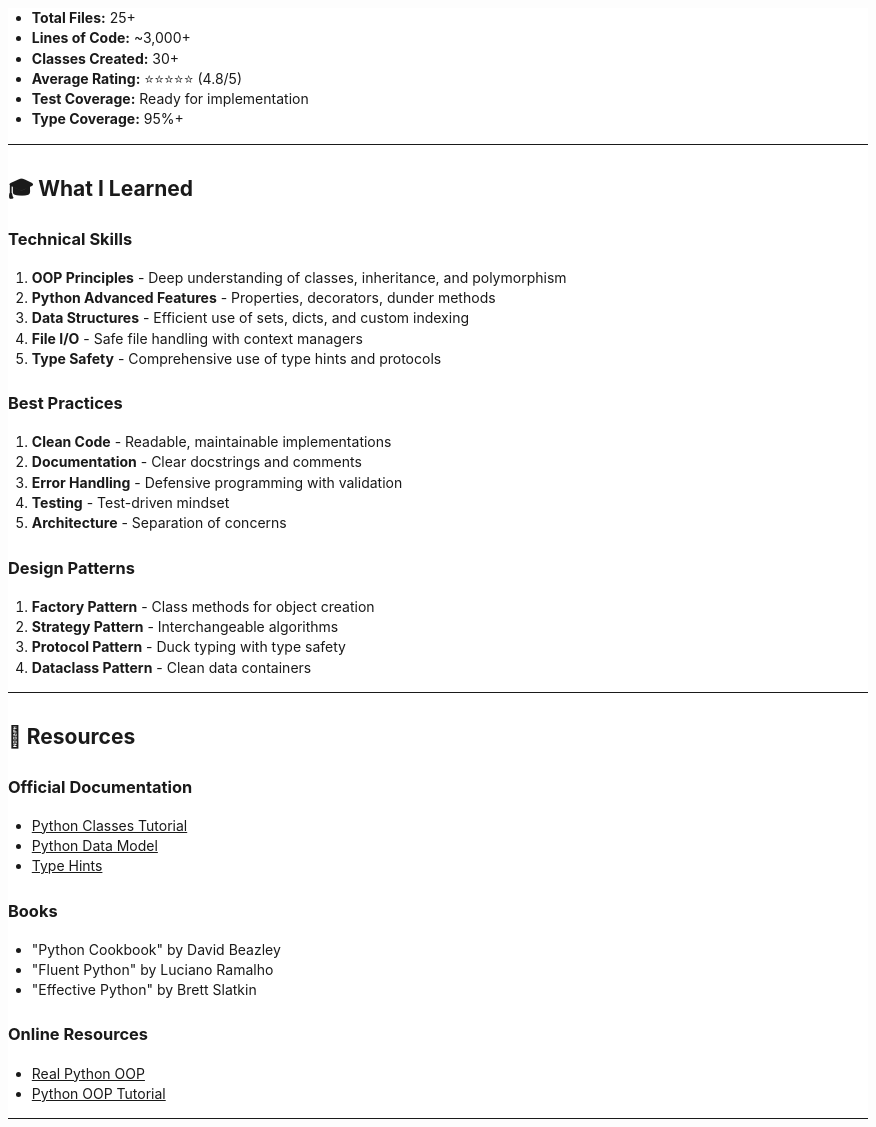 - **Total Files:** 25+
- **Lines of Code:** ~3,000+
- **Classes Created:** 30+
- **Average Rating:** ⭐⭐⭐⭐⭐ (4.8/5)
- **Test Coverage:** Ready for implementation
- **Type Coverage:** 95%+

---

## 🎓 What I Learned

### Technical Skills
1. **OOP Principles** - Deep understanding of classes, inheritance, and polymorphism
2. **Python Advanced Features** - Properties, decorators, dunder methods
3. **Data Structures** - Efficient use of sets, dicts, and custom indexing
4. **File I/O** - Safe file handling with context managers
5. **Type Safety** - Comprehensive use of type hints and protocols

### Best Practices
1. **Clean Code** - Readable, maintainable implementations
2. **Documentation** - Clear docstrings and comments
3. **Error Handling** - Defensive programming with validation
4. **Testing** - Test-driven mindset
5. **Architecture** - Separation of concerns

### Design Patterns
1. **Factory Pattern** - Class methods for object creation
2. **Strategy Pattern** - Interchangeable algorithms
3. **Protocol Pattern** - Duck typing with type safety
4. **Dataclass Pattern** - Clean data containers

---

## 🔗 Resources

### Official Documentation
- [Python Classes Tutorial](https://docs.python.org/3/tutorial/classes.html)
- [Python Data Model](https://docs.python.org/3/reference/datamodel.html)
- [Type Hints](https://docs.python.org/3/library/typing.html)

### Books
- "Python Cookbook" by David Beazley
- "Fluent Python" by Luciano Ramalho
- "Effective Python" by Brett Slatkin

### Online Resources
- [Real Python OOP](https://realpython.com/python3-object-oriented-programming/)
- [Python OOP Tutorial](https://www.programiz.com/python-programming/object-oriented-programming)

---